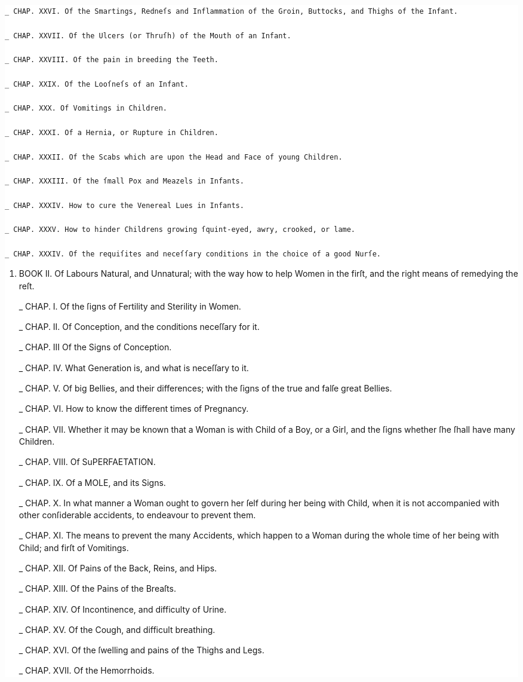     _ CHAP. XXVI. Of the Smartings, Redneſs and Inflammation of the Groin, Buttocks, and Thighs of the Infant.

    _ CHAP. XXVII. Of the Ulcers (or Thruſh) of the Mouth of an Infant.

    _ CHAP. XXVIII. Of the pain in breeding the Teeth.

    _ CHAP. XXIX. Of the Looſneſs of an Infant.

    _ CHAP. XXX. Of Vomitings in Children.

    _ CHAP. XXXI. Of a Hernia, or Rupture in Children.

    _ CHAP. XXXII. Of the Scabs which are upon the Head and Face of young Children.

    _ CHAP. XXXIII. Of the ſmall Pox and Meazels in Infants.

    _ CHAP. XXXIV. How to cure the Venereal Lues in Infants.

    _ CHAP. XXXV. How to hinder Childrens growing ſquint-eyed, awry, crooked, or lame.

    _ CHAP. XXXIV. Of the requiſites and neceſſary conditions in the choice of a good Nurſe.

1. BOOK II. Of Labours Natural, and Unnatural; with the way how to help Women in the firſt, and the right means of remedying the reſt.

    _ CHAP. I. Of the ſigns of Fertility and Sterility in Women.

    _ CHAP. II. Of Conception, and the conditions neceſſary for it.

    _ CHAP. III Of the Signs of Conception.

    _ CHAP. IV. What Generation is, and what is neceſſary to it.

    _ CHAP. V. Of big Bellies, and their differences; with the ſigns of the true and falſe great Bellies.

    _ CHAP. VI. How to know the different times of Pregnancy.

    _ CHAP. VII. Whether it may be known that a Woman is with Child of a Boy, or a Girl, and the ſigns whether ſhe ſhall have many Children.

    _ CHAP. VIII. Of SuPERFAETATION.

    _ CHAP. IX. Of a MOLE, and its Signs.

    _ CHAP. X. In what manner a Woman ought to govern her ſelf during her being with Child, when it is not accompanied with other conſiderable accidents, to endeavour to prevent them.

    _ CHAP. XI. The means to prevent the many Accidents, which happen to a Woman during the whole time of her being with Child; and firſt of Vomitings.

    _ CHAP. XII. Of Pains of the Back, Reins, and Hips.

    _ CHAP. XIII. Of the Pains of the Breaſts.

    _ CHAP. XIV. Of Incontinence, and difficulty of Urine.

    _ CHAP. XV. Of the Cough, and difficult breathing.

    _ CHAP. XVI. Of the ſwelling and pains of the Thighs and Legs.

    _ CHAP. XVII. Of the Hemorrhoids.
